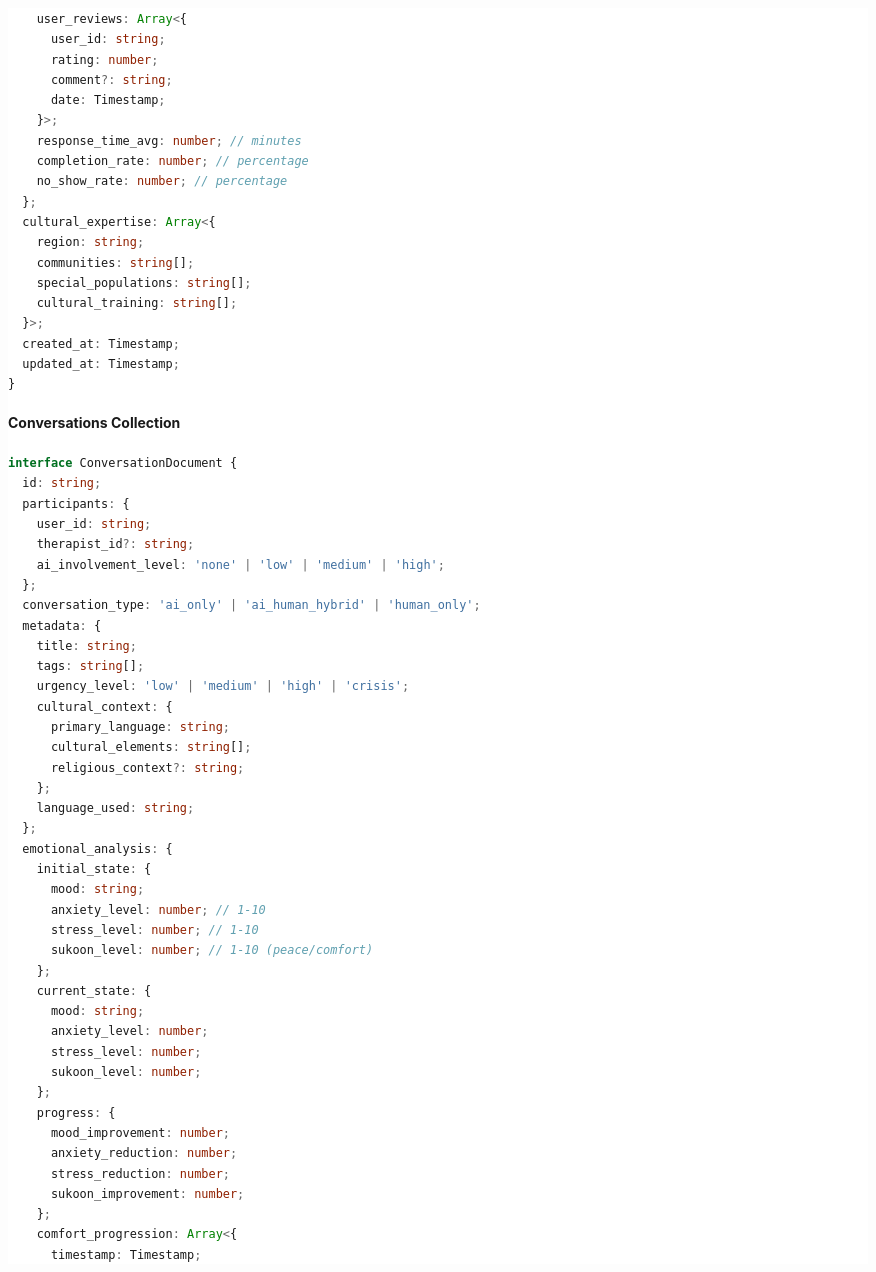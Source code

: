 ```typescript
    user_reviews: Array<{
      user_id: string;
      rating: number;
      comment?: string;
      date: Timestamp;
    }>;
    response_time_avg: number; // minutes
    completion_rate: number; // percentage
    no_show_rate: number; // percentage
  };
  cultural_expertise: Array<{
    region: string;
    communities: string[];
    special_populations: string[];
    cultural_training: string[];
  }>;
  created_at: Timestamp;
  updated_at: Timestamp;
}
```

#### Conversations Collection
```typescript
interface ConversationDocument {
  id: string;
  participants: {
    user_id: string;
    therapist_id?: string;
    ai_involvement_level: 'none' | 'low' | 'medium' | 'high';
  };
  conversation_type: 'ai_only' | 'ai_human_hybrid' | 'human_only';
  metadata: {
    title: string;
    tags: string[];
    urgency_level: 'low' | 'medium' | 'high' | 'crisis';
    cultural_context: {
      primary_language: string;
      cultural_elements: string[];
      religious_context?: string;
    };
    language_used: string;
  };
  emotional_analysis: {
    initial_state: {
      mood: string;
      anxiety_level: number; // 1-10
      stress_level: number; // 1-10
      sukoon_level: number; // 1-10 (peace/comfort)
    };
    current_state: {
      mood: string;
      anxiety_level: number;
      stress_level: number;
      sukoon_level: number;
    };
    progress: {
      mood_improvement: number;
      anxiety_reduction: number;
      stress_reduction: number;
      sukoon_improvement: number;
    };
    comfort_progression: Array<{
      timestamp: Timestamp;
```